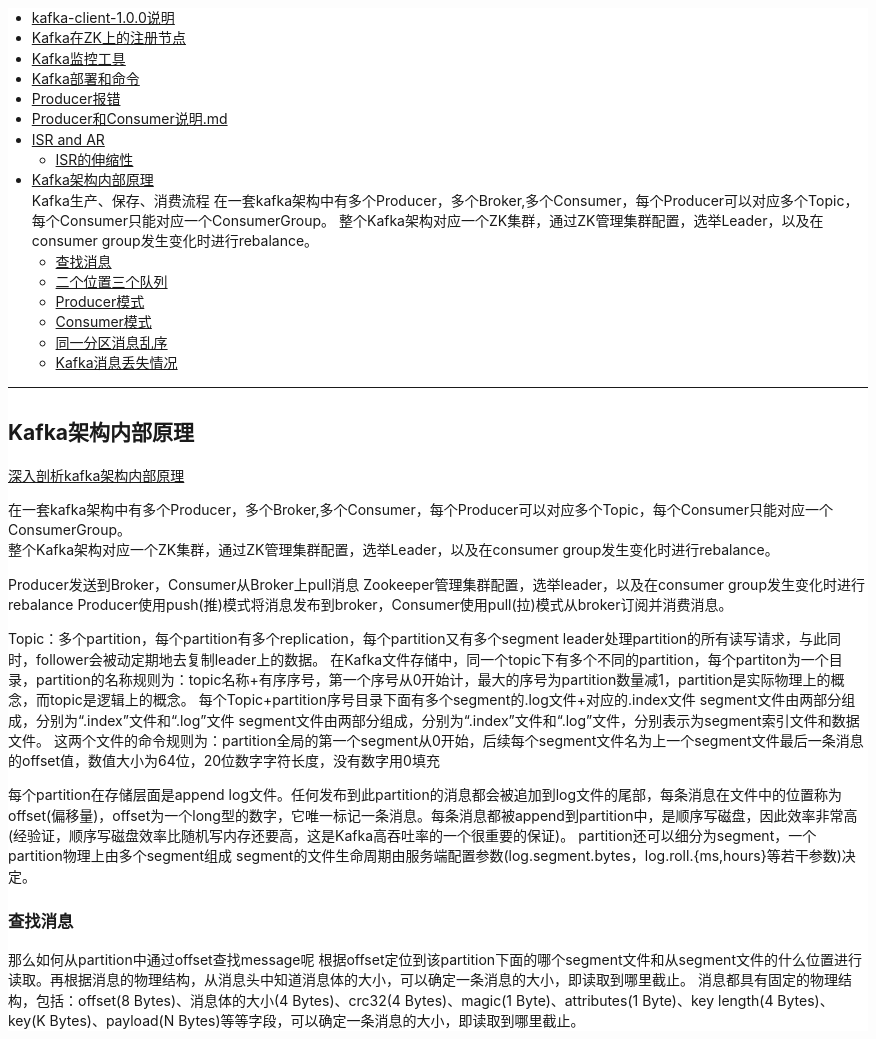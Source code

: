 - [kafka-client-1.0.0说明](kafka-client-1.0.0说明.md)
- [Kafka在ZK上的注册节点](Kafka在ZK上的注册节点.md)
- [Kafka监控工具](Kafka监控工具.md)
- [Kafka部署和命令](Kafka部署和命令.md)
- [Producer报错](Producer报错.md)
- [Producer和Consumer说明.md](Producer和Consumer说明.md)
- [ISR and AR](#ISR-and-AR)
    - [ISR的伸缩性](#ISR的伸缩性)
- [Kafka架构内部原理](#Kafka架构内部原理)  
    Kafka生产、保存、消费流程
    在一套kafka架构中有多个Producer，多个Broker,多个Consumer，每个Producer可以对应多个Topic，每个Consumer只能对应一个ConsumerGroup。
    整个Kafka架构对应一个ZK集群，通过ZK管理集群配置，选举Leader，以及在consumer group发生变化时进行rebalance。
    - [查找消息](#查找消息)
    - [二个位置三个队列](#二个位置三个队列)
    - [Producer模式](#Producer模式)
    - [Consumer模式](#Consumer模式)
    - [同一分区消息乱序](#同一分区消息乱序)
    - [Kafka消息丢失情况](#Kafka消息丢失情况)


---------------------------------------------------------------------------------------------------------------------
## Kafka架构内部原理

[深入剖析kafka架构内部原理](https://blog.csdn.net/lp284558195/article/details/80297208)


在一套kafka架构中有多个Producer，多个Broker,多个Consumer，每个Producer可以对应多个Topic，每个Consumer只能对应一个ConsumerGroup。  
整个Kafka架构对应一个ZK集群，通过ZK管理集群配置，选举Leader，以及在consumer group发生变化时进行rebalance。


Producer发送到Broker，Consumer从Broker上pull消息
Zookeeper管理集群配置，选举leader，以及在consumer group发生变化时进行rebalance
Producer使用push(推)模式将消息发布到broker，Consumer使用pull(拉)模式从broker订阅并消费消息。


Topic：多个partition，每个partition有多个replication，每个partition又有多个segment
 leader处理partition的所有读写请求，与此同时，follower会被动定期地去复制leader上的数据。
在Kafka文件存储中，同一个topic下有多个不同的partition，每个partiton为一个目录，partition的名称规则为：topic名称+有序序号，第一个序号从0开始计，最大的序号为partition数量减1，partition是实际物理上的概念，而topic是逻辑上的概念。
每个Topic+partition序号目录下面有多个segment的.log文件+对应的.index文件
segment文件由两部分组成，分别为“.index”文件和“.log”文件
segment文件由两部分组成，分别为“.index”文件和“.log”文件，分别表示为segment索引文件和数据文件。
这两个文件的命令规则为：partition全局的第一个segment从0开始，后续每个segment文件名为上一个segment文件最后一条消息的offset值，数值大小为64位，20位数字字符长度，没有数字用0填充


每个partition在存储层面是append log文件。任何发布到此partition的消息都会被追加到log文件的尾部，每条消息在文件中的位置称为offset(偏移量)，offset为一个long型的数字，它唯一标记一条消息。每条消息都被append到partition中，是顺序写磁盘，因此效率非常高(经验证，顺序写磁盘效率比随机写内存还要高，这是Kafka高吞吐率的一个很重要的保证)。
partition还可以细分为segment，一个partition物理上由多个segment组成
segment的文件生命周期由服务端配置参数(log.segment.bytes，log.roll.{ms,hours}等若干参数)决定。



### 查找消息
那么如何从partition中通过offset查找message呢
根据offset定位到该partition下面的哪个segment文件和从segment文件的什么位置进行读取。再根据消息的物理结构，从消息头中知道消息体的大小，可以确定一条消息的大小，即读取到哪里截止。
消息都具有固定的物理结构，包括：offset(8 Bytes)、消息体的大小(4 Bytes)、crc32(4 Bytes)、magic(1 Byte)、attributes(1 Byte)、key length(4 Bytes)、key(K Bytes)、payload(N Bytes)等等字段，可以确定一条消息的大小，即读取到哪里截止。
